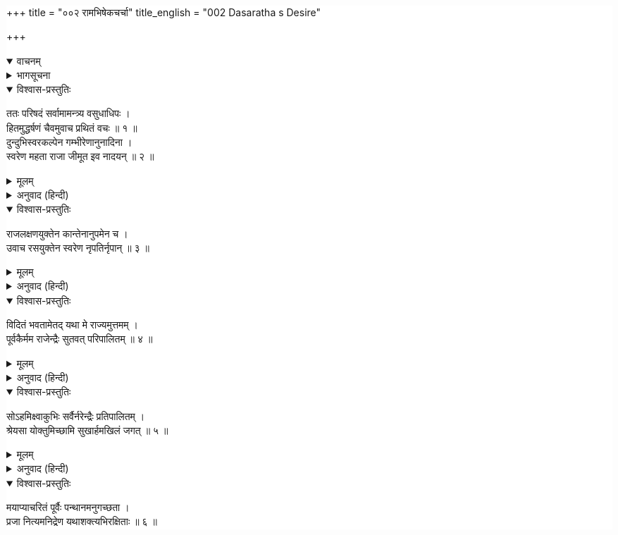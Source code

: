 +++
title = "००२ रामभिषेकचर्चा"
title_english = "002 Dasaratha s Desire"

+++
<details open><summary>वाचनम्</summary>
<div caption="श्रीराम-हरिसीताराममूर्ति-घनपाठिभ्यां वचनम्" class="audioEmbed" src="https://archive.org/download/Ramayana-recitation-Sriram-harisItArAmamUrti-Ghanapaati-v2/Kanda_2/Kanda_2_AYK-002-Ramabhisheka_Charcha.mp3"></div>
</details>

<details><summary>भागसूचना</summary></details>

<details open><summary>विश्वास-प्रस्तुतिः</summary>

ततः परिषदं सर्वामामन्त्र्य वसुधाधिपः ।  
हितमुद्धर्षणं चैवमुवाच प्रथितं वचः ॥ १ ॥  
दुन्दुभिस्वरकल्पेन गम्भीरेणानुनादिना ।  
स्वरेण महता राजा जीमूत इव नादयन् ॥ २ ॥
</details>

<details><summary>मूलम्</summary></details>

<details><summary>अनुवाद (हिन्दी)</summary></details>

<details open><summary>विश्वास-प्रस्तुतिः</summary>

राजलक्षणयुक्तेन कान्तेनानुपमेन च ।  
उवाच रसयुक्तेन स्वरेण नृपतिर्नृपान् ॥ ३ ॥
</details>

<details><summary>मूलम्</summary></details>

<details><summary>अनुवाद (हिन्दी)</summary></details>

<details open><summary>विश्वास-प्रस्तुतिः</summary>

विदितं भवतामेतद् यथा मे राज्यमुत्तमम् ।  
पूर्वकैर्मम राजेन्द्रैः सुतवत् परिपालितम् ॥ ४ ॥
</details>

<details><summary>मूलम्</summary></details>

<details><summary>अनुवाद (हिन्दी)</summary></details>

<details open><summary>विश्वास-प्रस्तुतिः</summary>

सोऽहमिक्ष्वाकुभिः सर्वैर्नरेन्द्रैः प्रतिपालितम् ।  
श्रेयसा योक्तुमिच्छामि सुखार्हमखिलं जगत् ॥ ५ ॥
</details>

<details><summary>मूलम्</summary></details>

<details><summary>अनुवाद (हिन्दी)</summary></details>

<details open><summary>विश्वास-प्रस्तुतिः</summary>

मयाप्याचरितं पूर्वैः पन्थानमनुगच्छता ।  
प्रजा नित्यमनिद्रेण यथाशक्त्यभिरक्षिताः ॥ ६ ॥
</details>
